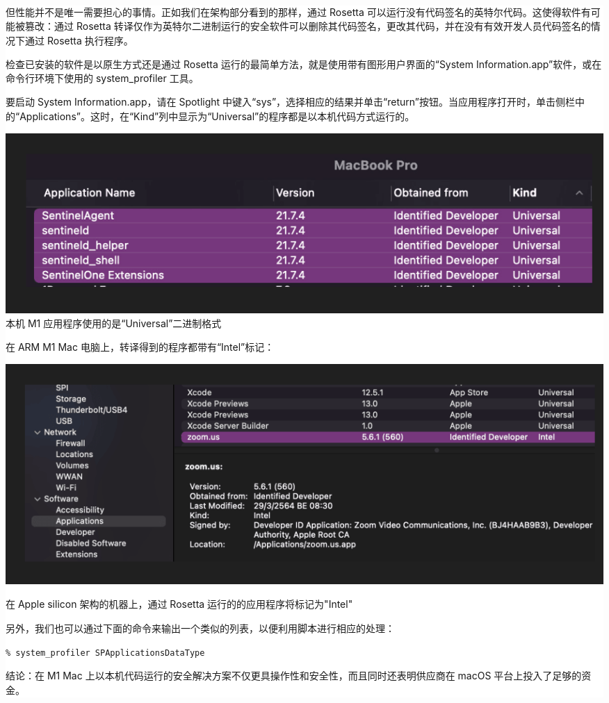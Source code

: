 但性能并不是唯一需要担心的事情。正如我们在架构部分看到的那样，通过 Rosetta 可以运行没有代码签名的英特尔代码。这使得软件有可能被篡改：通过 Rosetta 转译仅作为英特尔二进制运行的安全软件可以删除其代码签名，更改其代码，并在没有有效开发人员代码签名的情况下通过 Rosetta 执行程序。

检查已安装的软件是以原生方式还是通过 Rosetta 运行的最简单方法，就是使用带有图形用户界面的“System Information.app”软件，或在命令行环境下使用的 system\_profiler 工具。

要启动 System Information.app，请在 Spotlight 中键入“sys”，选择相应的结果并单击“return”按钮。当应用程序打开时，单击侧栏中的“Applications”。这时，在“Kind”列中显示为“Universal”的程序都是以本机代码方式运行的。

[![1.png](assets/1698894674-4da6ed64d91e7db0d2480f2e4fb34b50.png)](https://storage.tttang.com/media/attachment/2021/11/30/c53e8f71-9deb-49eb-80e7-ba020f309840.png)  
本机 M1 应用程序使用的是“Universal”二进制格式

在 ARM M1 Mac 电脑上，转译得到的程序都带有“Intel”标记：

[![1.png](assets/1698894674-7fa5d3e1a551d93ceaec1662656d5095.png)](https://storage.tttang.com/media/attachment/2021/11/30/73fb1048-384e-4529-88ba-cbc055b0d255.png)

在 Apple silicon 架构的机器上，通过 Rosetta 运行的的应用程序将标记为"Intel"

另外，我们也可以通过下面的命令来输出一个类似的列表，以便利用脚本进行相应的处理：

```bash
% system_profiler SPApplicationsDataType 
```

结论：在 M1 Mac 上以本机代码运行的安全解决方案不仅更具操作性和安全性，而且同时还表明供应商在 macOS 平台上投入了足够的资金。
